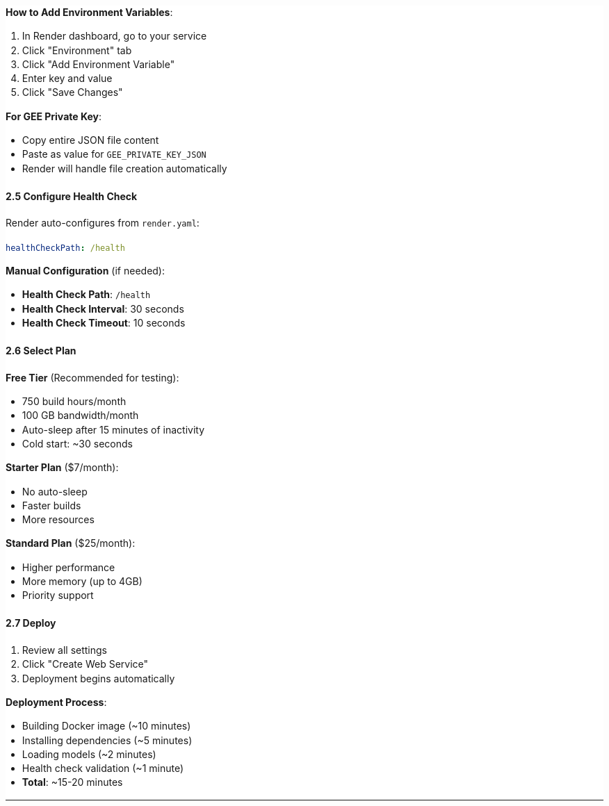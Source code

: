 **How to Add Environment Variables**:
1. In Render dashboard, go to your service
2. Click "Environment" tab
3. Click "Add Environment Variable"
4. Enter key and value
5. Click "Save Changes"

**For GEE Private Key**:
- Copy entire JSON file content
- Paste as value for `GEE_PRIVATE_KEY_JSON`
- Render will handle file creation automatically

#### 2.5 Configure Health Check

Render auto-configures from `render.yaml`:
```yaml
healthCheckPath: /health
```

**Manual Configuration** (if needed):
- **Health Check Path**: `/health`
- **Health Check Interval**: 30 seconds
- **Health Check Timeout**: 10 seconds

#### 2.6 Select Plan

**Free Tier** (Recommended for testing):
- 750 build hours/month
- 100 GB bandwidth/month
- Auto-sleep after 15 minutes of inactivity
- Cold start: ~30 seconds

**Starter Plan** ($7/month):
- No auto-sleep
- Faster builds
- More resources

**Standard Plan** ($25/month):
- Higher performance
- More memory (up to 4GB)
- Priority support

#### 2.7 Deploy

1. Review all settings
2. Click "Create Web Service"
3. Deployment begins automatically

**Deployment Process**:
- Building Docker image (~10 minutes)
- Installing dependencies (~5 minutes)
- Loading models (~2 minutes)
- Health check validation (~1 minute)
- **Total**: ~15-20 minutes

---
